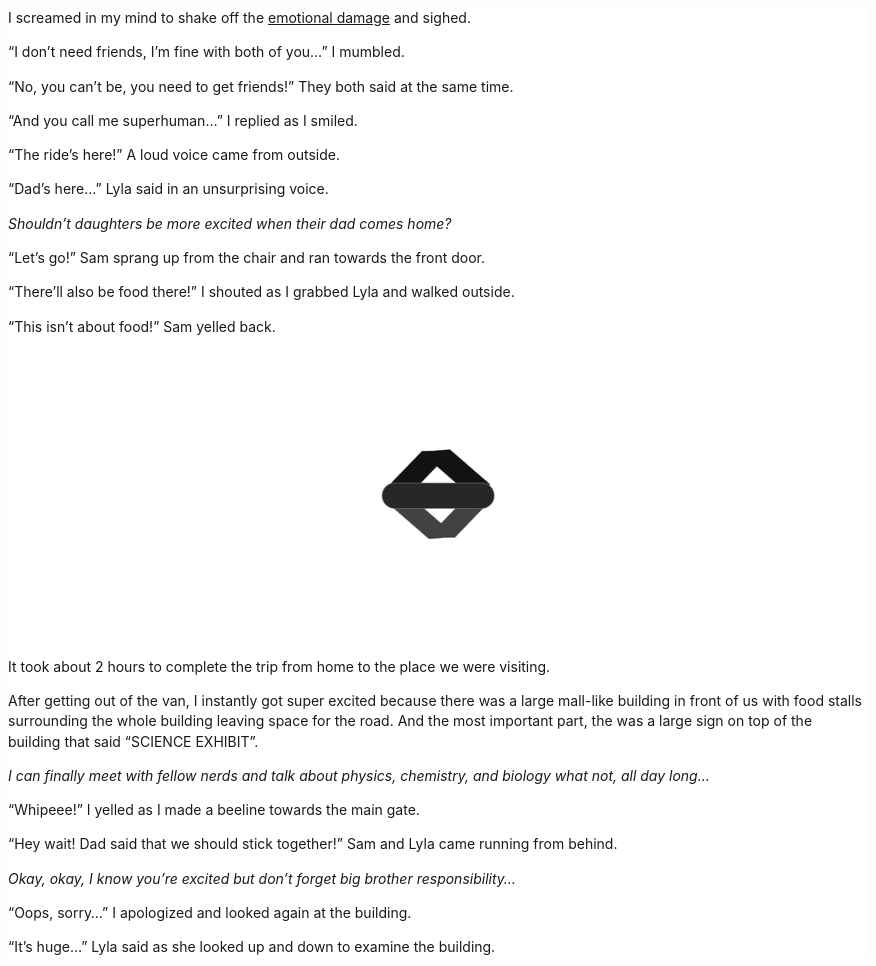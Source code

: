 I screamed in my mind to shake off the [emotional damage](https://www.google.com/imgres?q=emotional%20damage&imgurl=https%3A%2F%2Fuploads.dailydot.com%2F2023%2F11%2Femotional-damage-meme.jpg%3Fauto%3Dcompress%26fm%3Dpjpg&imgrefurl=https%3A%2F%2Fwww.dailydot.com%2Fnews%2Femotional-damage-meme%2F&docid=n0YvfSNj3d5PhM&tbnid=Z9ZWDvxr4NYsZM&vet=12ahUKEwjG_La3_62GAxWXTWcHHbH0CbAQM3oECHMQAA..i&w=2000&h=1000&hcb=2&ved=2ahUKEwjG_La3_62GAxWXTWcHHbH0CbAQM3oECHMQAA) and sighed.

“I don’t need friends, I’m fine with both of you…” I mumbled.

“No, you can’t be, you need to get friends!” They both said at the same time.

“And you call me superhuman…” I replied as I smiled.

“The ride’s here!” A loud voice came from outside.

“Dad’s here…” Lyla said in an unsurprising voice.

*Shouldn’t daughters be more excited when their dad comes home?*

“Let’s go!” Sam sprang up from the chair and ran towards the front door.

“There’ll also be food there!” I shouted as I grabbed Lyla and walked outside.

“This isn’t about food!” Sam yelled back.

![scene break](assets/scene.png)

It took about 2 hours to complete the trip from home to the place we were visiting.

After getting out of the van, I instantly got super excited because there was a large mall-like building in front of us with food stalls surrounding the whole building leaving space for the road. And the most important part, the was a large sign on top of the building that said “SCIENCE EXHIBIT”.

*I can finally meet with fellow nerds and talk about physics, chemistry, and biology what not, all day long...*

“Whipeee!” I yelled as I made a beeline towards the main gate.

“Hey wait! Dad said that we should stick together!” Sam and Lyla came running from behind.

*Okay, okay, I know you’re excited but don’t forget big brother responsibility…*

“Oops, sorry…” I apologized and looked again at the building.

“It’s huge…” Lyla said as she looked up and down to examine the building.
